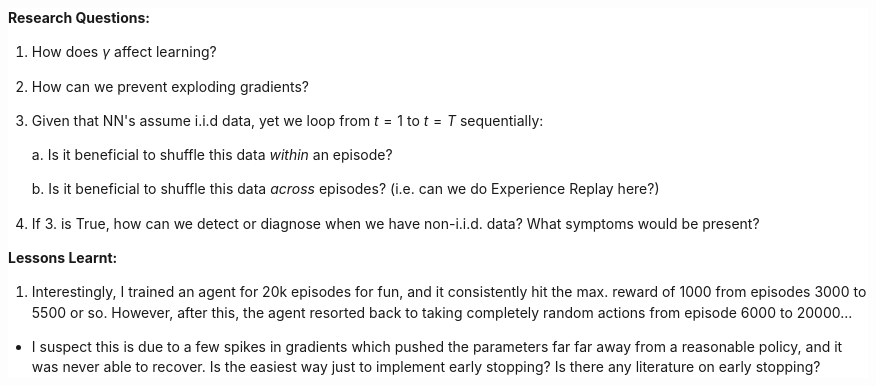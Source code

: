 **Research Questions:**
1. How does $\gamma$ affect learning?
2. How can we prevent exploding gradients?
3. Given that NN's assume i.i.d data, yet we loop from $t = 1$ to $t = T$ sequentially:

    a. Is it beneficial to shuffle this data _within_ an episode?
    
    b. Is it beneficial to shuffle this data _across_ episodes? (i.e. can we do Experience Replay here?)
4. If 3. is True, how can we detect or diagnose when we have non-i.i.d. data? What symptoms would be present?

**Lessons Learnt:**
1. Interestingly, I trained an agent for 20k episodes for fun, and it consistently hit the max. reward of 1000 from episodes 3000 to 5500 or so. However, after this, the agent resorted back to taking completely random actions from episode 6000 to 20000...

- I suspect this is due to a few spikes in gradients which pushed the parameters far far away from a reasonable policy, and it was never able to recover. Is the easiest way just to implement early stopping? Is there any literature on early stopping?